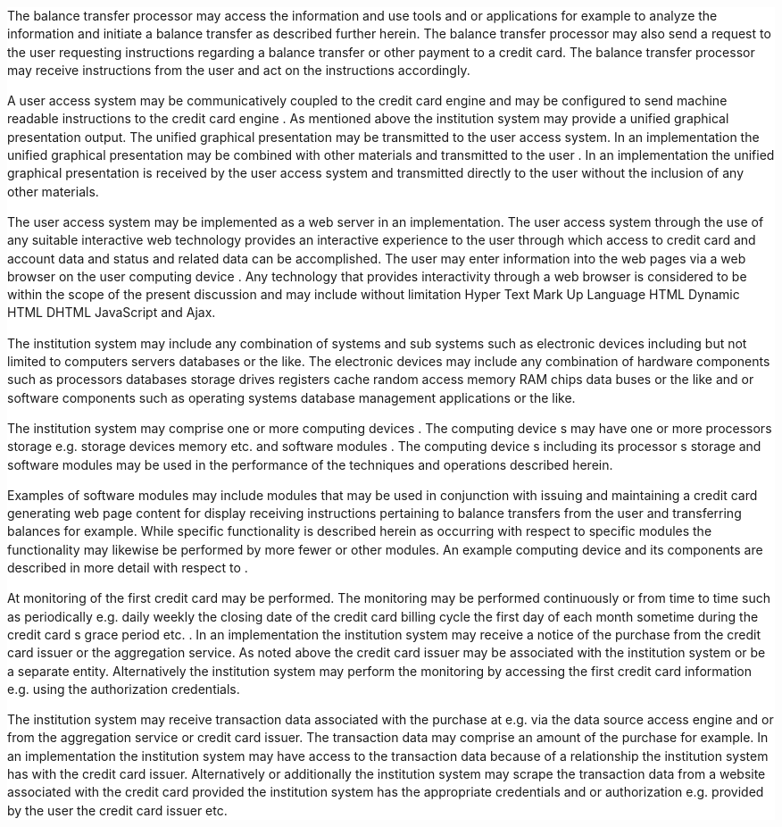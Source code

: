 The balance transfer processor may access the information and use tools and or applications for example to analyze the information and initiate a balance transfer as described further herein. The balance transfer processor may also send a request to the user requesting instructions regarding a balance transfer or other payment to a credit card. The balance transfer processor may receive instructions from the user and act on the instructions accordingly.

A user access system may be communicatively coupled to the credit card engine and may be configured to send machine readable instructions to the credit card engine . As mentioned above the institution system may provide a unified graphical presentation output. The unified graphical presentation may be transmitted to the user access system. In an implementation the unified graphical presentation may be combined with other materials and transmitted to the user . In an implementation the unified graphical presentation is received by the user access system and transmitted directly to the user without the inclusion of any other materials.

The user access system may be implemented as a web server in an implementation. The user access system through the use of any suitable interactive web technology provides an interactive experience to the user through which access to credit card and account data and status and related data can be accomplished. The user may enter information into the web pages via a web browser on the user computing device . Any technology that provides interactivity through a web browser is considered to be within the scope of the present discussion and may include without limitation Hyper Text Mark Up Language HTML Dynamic HTML DHTML JavaScript and Ajax.

The institution system may include any combination of systems and sub systems such as electronic devices including but not limited to computers servers databases or the like. The electronic devices may include any combination of hardware components such as processors databases storage drives registers cache random access memory RAM chips data buses or the like and or software components such as operating systems database management applications or the like.

The institution system may comprise one or more computing devices . The computing device s may have one or more processors storage e.g. storage devices memory etc. and software modules . The computing device s including its processor s storage and software modules may be used in the performance of the techniques and operations described herein.

Examples of software modules may include modules that may be used in conjunction with issuing and maintaining a credit card generating web page content for display receiving instructions pertaining to balance transfers from the user and transferring balances for example. While specific functionality is described herein as occurring with respect to specific modules the functionality may likewise be performed by more fewer or other modules. An example computing device and its components are described in more detail with respect to .

At monitoring of the first credit card may be performed. The monitoring may be performed continuously or from time to time such as periodically e.g. daily weekly the closing date of the credit card billing cycle the first day of each month sometime during the credit card s grace period etc. . In an implementation the institution system may receive a notice of the purchase from the credit card issuer or the aggregation service. As noted above the credit card issuer may be associated with the institution system or be a separate entity. Alternatively the institution system may perform the monitoring by accessing the first credit card information e.g. using the authorization credentials.

The institution system may receive transaction data associated with the purchase at e.g. via the data source access engine and or from the aggregation service or credit card issuer. The transaction data may comprise an amount of the purchase for example. In an implementation the institution system may have access to the transaction data because of a relationship the institution system has with the credit card issuer. Alternatively or additionally the institution system may scrape the transaction data from a website associated with the credit card provided the institution system has the appropriate credentials and or authorization e.g. provided by the user the credit card issuer etc.
